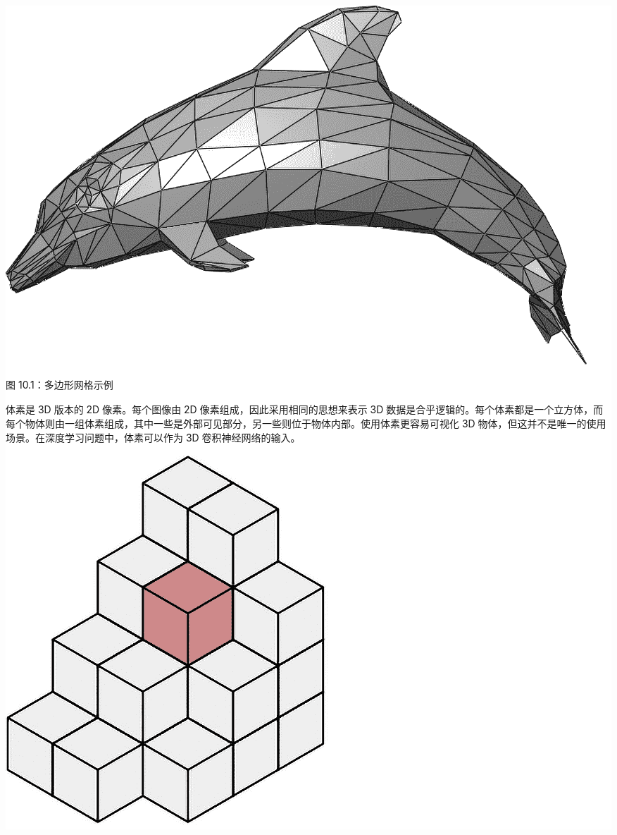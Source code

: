 ![图 10.1：多边形网格示例](img/B18217_10_001.jpg)

图 10.1：多边形网格示例

体素是 3D 版本的 2D 像素。每个图像由 2D 像素组成，因此采用相同的思想来表示 3D 数据是合乎逻辑的。每个体素都是一个立方体，而每个物体则由一组体素组成，其中一些是外部可见部分，另一些则位于物体内部。使用体素更容易可视化 3D 物体，但这并不是唯一的使用场景。在深度学习问题中，体素可以作为 3D 卷积神经网络的输入。

![图 10.2：体素示例](img/B18217_10_002.jpg)
